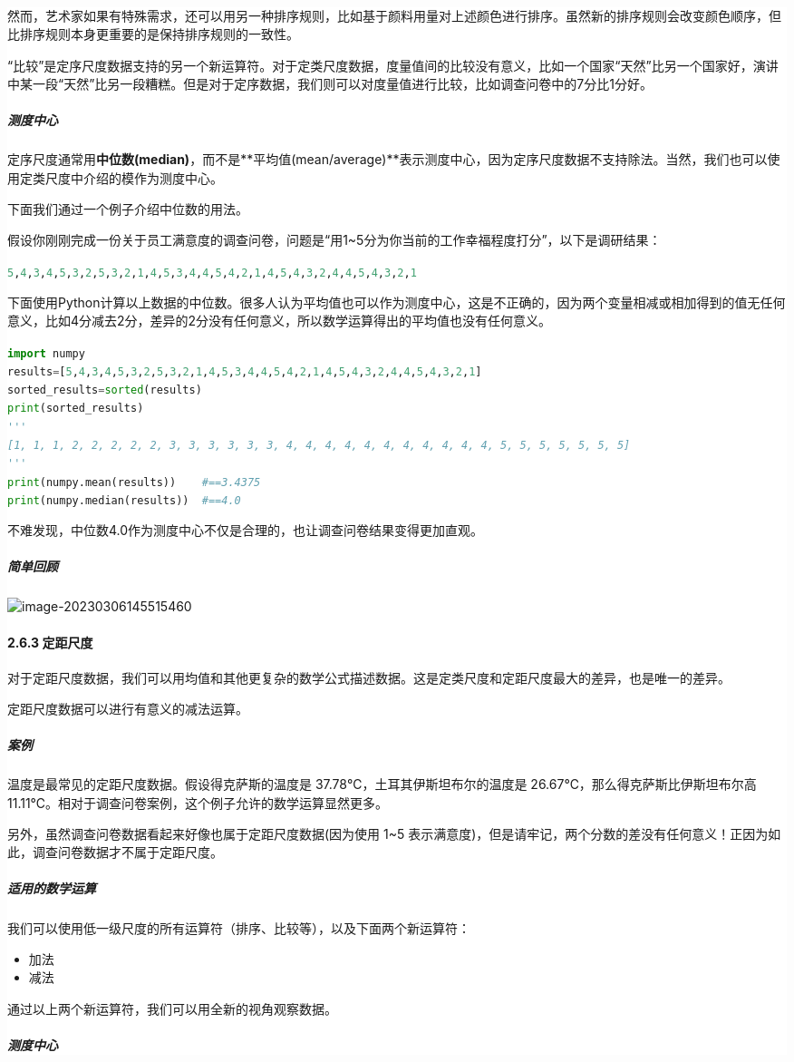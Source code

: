 然而，艺术家如果有特殊需求，还可以用另一种排序规则，比如基于颜料用量对上述颜色进行排序。虽然新的排序规则会改变颜色顺序，但比排序规则本身更重要的是保持排序规则的一致性。

“比较”是定序尺度数据支持的另一个新运算符。对于定类尺度数据，度量值间的比较没有意义，比如一个国家“天然”比另一个国家好，演讲中某一段“天然”比另一段糟糕。但是对于定序数据，我们则可以对度量值进行比较，比如调查问卷中的7分比1分好。

##### 测度中心

定序尺度通常用**中位数(median)**，而不是**平均值(mean/average)**表示测度中心，因为定序尺度数据不支持除法。当然，我们也可以使用定类尺度中介绍的模作为测度中心。

下面我们通过一个例子介绍中位数的用法。

假设你刚刚完成一份关于员工满意度的调查问卷，问题是“用1~5分为你当前的工作幸福程度打分”，以下是调研结果：

```python
5,4,3,4,5,3,2,5,3,2,1,4,5,3,4,4,5,4,2,1,4,5,4,3,2,4,4,5,4,3,2,1
```

下面使用Python计算以上数据的中位数。很多人认为平均值也可以作为测度中心，这是不正确的，因为两个变量相减或相加得到的值无任何意义，比如4分减去2分，差异的2分没有任何意义，所以数学运算得出的平均值也没有任何意义。

```python
import numpy
results=[5,4,3,4,5,3,2,5,3,2,1,4,5,3,4,4,5,4,2,1,4,5,4,3,2,4,4,5,4,3,2,1]
sorted_results=sorted(results)
print(sorted_results)
'''
[1, 1, 1, 2, 2, 2, 2, 2, 3, 3, 3, 3, 3, 3, 4, 4, 4, 4, 4, 4, 4, 4, 4, 4, 4, 5, 5, 5, 5, 5, 5, 5]
'''
print(numpy.mean(results))    #==3.4375
print(numpy.median(results))  #==4.0
```

不难发现，中位数4.0作为测度中心不仅是合理的，也让调查问卷结果变得更加直观。

##### 简单回顾

![image-20230306145515460](https://picgo-1309174103.cos.ap-beijing.myqcloud.com/image-20230306145515460.png)

#### 2.6.3 定距尺度

对于定距尺度数据，我们可以用均值和其他更复杂的数学公式描述数据。这是定类尺度和定距尺度最大的差异，也是唯一的差异。

定距尺度数据可以进行有意义的减法运算。

##### 案例

温度是最常见的定距尺度数据。假设得克萨斯的温度是 37.78℃，土耳其伊斯坦布尔的温度是 26.67℃，那么得克萨斯比伊斯坦布尔高 11.11℃。相对于调查问卷案例，这个例子允许的数学运算显然更多。

另外，虽然调查问卷数据看起来好像也属于定距尺度数据(因为使用 1~5 表示满意度)，但是请牢记，两个分数的差没有任何意义！正因为如此，调查问卷数据才不属于定距尺度。

##### 适用的数学运算

我们可以使用低一级尺度的所有运算符（排序、比较等），以及下面两个新运算符：

- 加法
- 减法

通过以上两个新运算符，我们可以用全新的视角观察数据。

##### 测度中心
